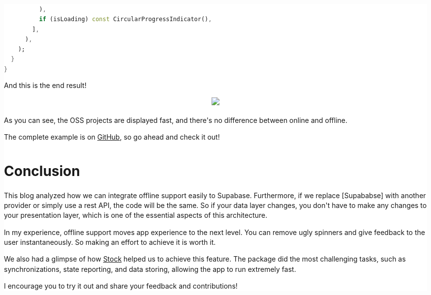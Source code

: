 ```dart
          ),
          if (isLoading) const CircularProgressIndicator(),
        ],
      ),
    );
  }
}
```

And this is the end result!


<div style="text-align: center; margin-bottom: 15px;">
    <img height="500px" width="auto" src="/images/supabase-offline-suport/final_sample_app.gif" />
</div>

As you can see, the OSS projects are displayed fast, and there's no difference between online and offline.


The complete example is on [GitHub](https://github.com/mirland/supabase-offline-support-with-stock/), so go ahead and check it out!

# Conclusion

This blog analyzed how we can integrate offline support easily to Supabase.
Furthermore, if we replace [Supababse] with another provider or simply use a rest API, the code will be the same. 
So if your data layer changes, you don't have to make any changes to your presentation layer, which is one of the essential aspects of this architecture.

In my experience, offline support moves app experience to the next level.
You can remove ugly spinners and give feedback to the user instantaneously. So making an effort to achieve it is worth it. 

We also had a glimpse of how [Stock] helped us to achieve this feature.
The package did the most challenging tasks, such as synchronizations, state reporting, and data storing, allowing the app to run extremely fast.

I encourage you to try it out and share your feedback and contributions!

[Bloc]: https://pub.dev/packages/bloc
[Drift]: https://pub.dev/packages/drift
[Firebase]: https://firebase.google.com/
[Floor]: https://pub.dev/packages/floor
[GetIt]: https://pub.dev/packages/get_it
[Provider]: https://pub.dev/packages/provider
[Realm]: https://pub.dev/packages/realm
[ref_db_implementation]: https://github.com/mirland/supabase-offline-support-with-stock/commit/b46cb20f22453448718b85fcd63b811ad51afd11
[ref_stock_implementation]: https://github.com/mirland/supabase-offline-support-with-stock/commit/0492f2d257e93333bd343e303cd597eb9d80554a#diff-f3374e5f8e848d41b528d205b7a44d6d2642049a5f7a5c78d51b74f0116596f2R6
[ref_project_entity]: https://github.com/mirland/supabase-offline-support-with-stock/commit/baccd9463d6703cb10df69e6cb13e21950e028f6#diff-fc21a29884a4f9313eb6bd5bc24aad30604d0de4d096488d739035aa2356850aR3
[ref_supabase_implementation]: https://github.com/mirland/supabase-offline-support-with-stock/commit/f4fcea6036e82dbfa4b53afd28378ed63098f1d4
[repository_blog]: https://davidserrano.io/data-layer-in-flutter-use-the-repository-pattern-to-keep-a-local-copy-of-your-api-data
[Stock]: https://pub.dev/packages/stock
[StockTypeMapper]: https://pub.dev/packages/stock#use-different-types-for-fetcher-and-sourceoftruth
[Supabase fluter package]: https://pub.dev/packages/supabase_flutter
[supabase_tutorial]: https://supabase.com/docs/guides/with-flutter
[Supabase]: https://supabase.com/
